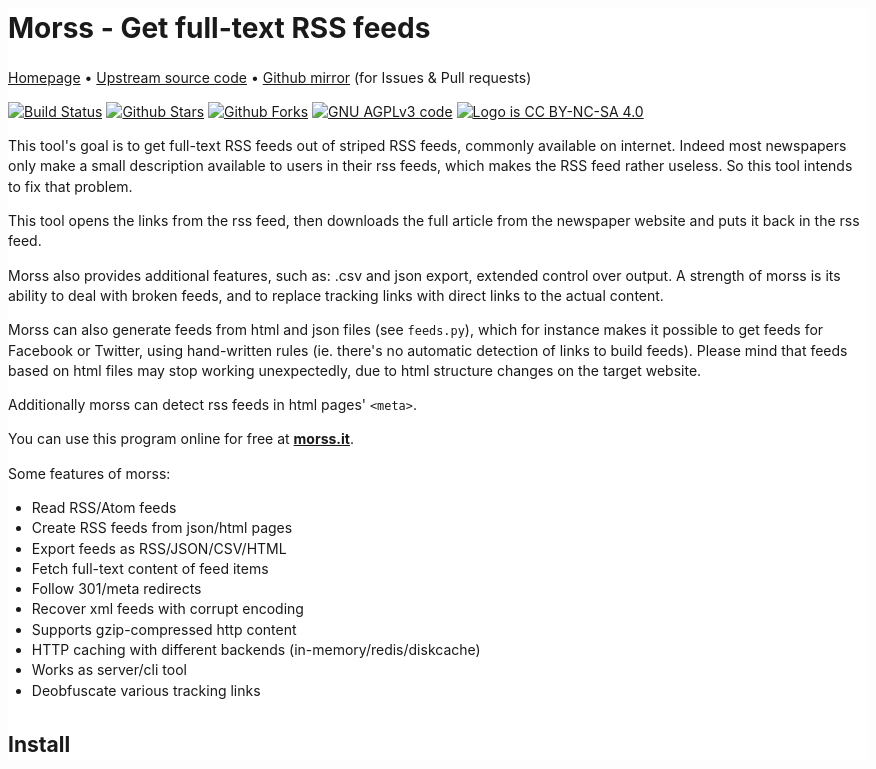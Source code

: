 # Morss - Get full-text RSS feeds

[Homepage](https://morss.it/) • 
[Upstream source code](https://git.pictuga.com/pictuga/morss) • 
[Github mirror](https://github.com/pictuga/morss) (for Issues & Pull requests)

[![Build Status](https://ci.pictuga.com/api/badges/pictuga/morss/status.svg)](https://ci.pictuga.com/pictuga/morss)
[![Github Stars](https://img.shields.io/github/stars/pictuga/morss?logo=github)](https://github.com/pictuga/morss/stargazers)
[![Github Forks](https://img.shields.io/github/forks/pictuga/morss?logo=github)](https://github.com/pictuga/morss/network/members)
[![GNU AGPLv3 code](https://img.shields.io/static/v1?label=license&message=AGPLv3)](https://git.pictuga.com/pictuga/morss/src/branch/master/LICENSE)
[![Logo is CC BY-NC-SA 4.0](https://img.shields.io/static/v1?label=CC&message=BY-NC-SA%204.0)](https://creativecommons.org/licenses/by-nc-sa/4.0/)

This tool's goal is to get full-text RSS feeds out of striped RSS feeds,
commonly available on internet. Indeed most newspapers only make a small
description available to users in their rss feeds, which makes the RSS feed
rather useless. So this tool intends to fix that problem.

This tool opens the links from the rss feed, then downloads the full article
from the newspaper website and puts it back in the rss feed.

Morss also provides additional features, such as: .csv and json export, extended
control over output. A strength of morss is its ability to deal with broken
feeds, and to replace tracking links with direct links to the actual content.

Morss can also generate feeds from html and json files (see `feeds.py`), which
for instance makes it possible to get feeds for Facebook or Twitter, using
hand-written rules (ie. there's no automatic detection of links to build feeds).
Please mind that feeds based on html files may stop working unexpectedly, due to
html structure changes on the target website.

Additionally morss can detect rss feeds in html pages' `<meta>`.

You can use this program online for free at **[morss.it](https://morss.it/)**.

Some features of morss:

- Read RSS/Atom feeds
- Create RSS feeds from json/html pages
- Export feeds as RSS/JSON/CSV/HTML
- Fetch full-text content of feed items
- Follow 301/meta redirects
- Recover xml feeds with corrupt encoding
- Supports gzip-compressed http content
- HTTP caching with different backends (in-memory/redis/diskcache)
- Works as server/cli tool
- Deobfuscate various tracking links

## Install
